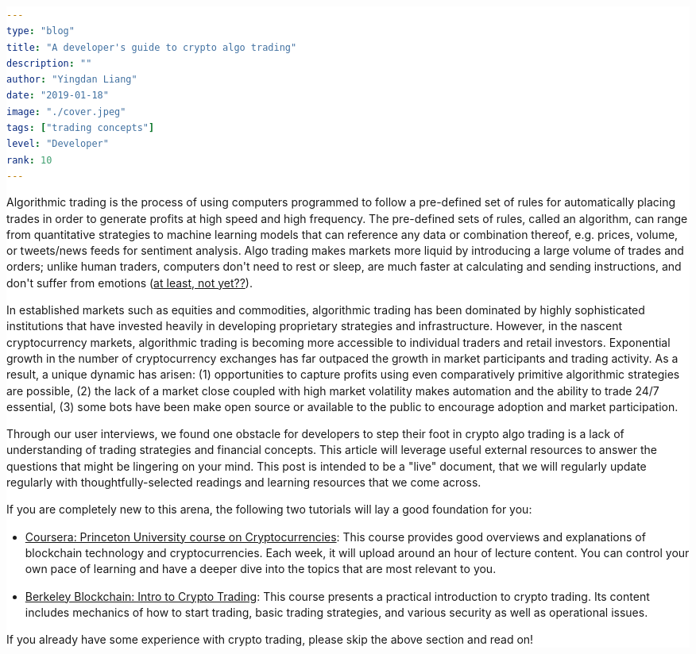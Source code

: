 ```yaml
---
type: "blog"
title: "A developer's guide to crypto algo trading"
description: ""
author: "Yingdan Liang"
date: "2019-01-18"
image: "./cover.jpeg"
tags: ["trading concepts"]
level: "Developer"
rank: 10
---
```


Algorithmic trading is the process of using computers programmed to follow a pre-defined set of rules for automatically placing trades in order to generate profits at high speed and high frequency. The pre-defined sets of rules, called an algorithm, can range from quantitative strategies to machine learning models that can reference any data or combination thereof, e.g. prices, volume, or tweets/news feeds for sentiment analysis. Algo trading makes markets more liquid by introducing a large volume of trades and orders; unlike human traders, computers don't need to rest or sleep, are much faster at calculating and sending instructions, and don't suffer from emotions ([at least, not yet??](https://www.psychologytoday.com/us/blog/hot-thought/201712/will-robots-ever-have-emotions)).

In established markets such as equities and commodities, algorithmic trading has been dominated by highly sophisticated institutions that have invested heavily in developing proprietary strategies and infrastructure.  However, in the nascent cryptocurrency markets, algorithmic trading is becoming more accessible to individual traders and retail investors.  Exponential growth in the number of cryptocurrency exchanges has far outpaced the growth in market participants and trading activity.  As a result, a unique dynamic has arisen: (1) opportunities to capture profits using even comparatively primitive algorithmic strategies are possible, (2) the lack of a market close coupled with high market volatility makes automation and the ability to trade 24/7 essential, (3) some bots have been make open source or available to the public to encourage adoption and market participation.

Through our user interviews, we found one obstacle for developers to step their foot in crypto algo trading is a lack of understanding of trading strategies and financial concepts. This article will leverage useful external resources to answer the questions that might be lingering on your mind.  This post is intended to be a "live" document, that we will regularly update regularly with thoughtfully-selected readings and learning resources that we come across.

If you are completely new to this arena, the following two tutorials will lay a good foundation for you:

* [Coursera: Princeton University course on Cryptocurrencies](https://www.coursera.org/learn/cryptocurrency):
This course provides good overviews and explanations of blockchain technology and cryptocurrencies. Each week, it will upload around an hour of lecture content. You can control your own pace of learning and have a deeper dive into the topics that are most relevant to you.

* [Berkeley Blockchain: Intro to Crypto Trading](https://bab.teachable.com/):
This course presents a practical introduction to crypto trading. Its content includes mechanics of how to start trading, basic trading strategies, and various security as well as operational issues.

If you already have some experience with crypto trading, please skip the above section and read on!

